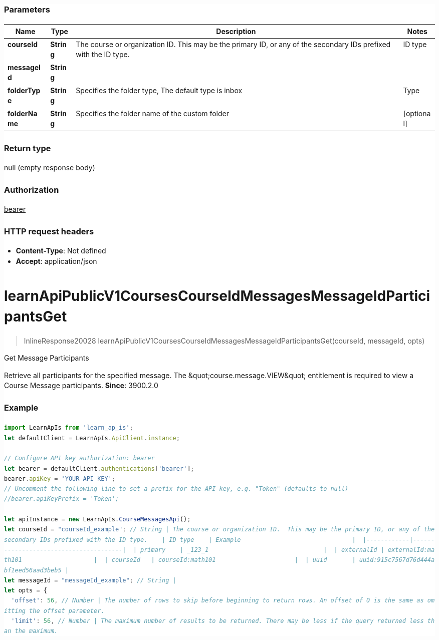 ### Parameters

Name | Type | Description  | Notes
------------- | ------------- | ------------- | -------------
 **courseId** | **String**| The course or organization ID.  This may be the primary ID, or any of the secondary IDs prefixed with the ID type.    | ID type    | Example                               |  |------------|---------------------------------------|  | primary    | _123_1                                |  | externalId | externalId:math101                    |  | courseId   | courseId:math101                      |  | uuid       | uuid:915c7567d76d444abf1eed56aad3beb5 |   | 
 **messageId** | **String**|  | 
 **folderType** | **String**| Specifies the folder type, The default type is inbox   | Type      | Description  | --------- | --------- | | Inbox |  | | Sent |  | | Delete |  | | Custom |  |  | [optional] 
 **folderName** | **String**| Specifies the folder name of the custom folder | [optional] 

### Return type

null (empty response body)

### Authorization

[bearer](../README.md#bearer)

### HTTP request headers

 - **Content-Type**: Not defined
 - **Accept**: application/json

<a name="learnApiPublicV1CoursesCourseIdMessagesMessageIdParticipantsGet"></a>
# **learnApiPublicV1CoursesCourseIdMessagesMessageIdParticipantsGet**
> InlineResponse20028 learnApiPublicV1CoursesCourseIdMessagesMessageIdParticipantsGet(courseId, messageId, opts)

Get Message Participants

Retrieve all participants for the specified message.  The \&quot;course.message.VIEW\&quot; entitlement is required to view a Course Message participants.  **Since**: 3900.2.0

### Example
```javascript
import LearnApIs from 'learn_ap_is';
let defaultClient = LearnApIs.ApiClient.instance;

// Configure API key authorization: bearer
let bearer = defaultClient.authentications['bearer'];
bearer.apiKey = 'YOUR API KEY';
// Uncomment the following line to set a prefix for the API key, e.g. "Token" (defaults to null)
//bearer.apiKeyPrefix = 'Token';

let apiInstance = new LearnApIs.CourseMessagesApi();
let courseId = "courseId_example"; // String | The course or organization ID.  This may be the primary ID, or any of the secondary IDs prefixed with the ID type.    | ID type    | Example                               |  |------------|---------------------------------------|  | primary    | _123_1                                |  | externalId | externalId:math101                    |  | courseId   | courseId:math101                      |  | uuid       | uuid:915c7567d76d444abf1eed56aad3beb5 |  
let messageId = "messageId_example"; // String | 
let opts = { 
  'offset': 56, // Number | The number of rows to skip before beginning to return rows. An offset of 0 is the same as omitting the offset parameter.
  'limit': 56, // Number | The maximum number of results to be returned. There may be less if the query returned less than the maximum.
```